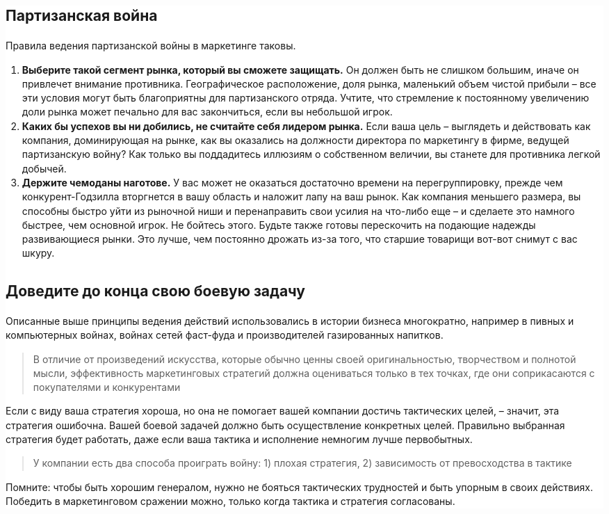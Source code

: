 ## **Партизанская война**

Правила ведения партизанской войны в маркетинге таковы.

1. **Выберите такой сегмент рынка, который вы сможете защищать.** Он должен быть не слишком большим, иначе он привлечет внимание противника. Географическое расположение, доля рынка, маленький объем чистой прибыли – все эти условия могут быть благоприятны для партизанского отряда. Учтите, что стремление к постоянному увеличению доли рынка может печально для вас закончиться, если вы небольшой игрок.
2. **Каких бы успехов вы ни добились, не считайте себя лидером рынка.** Если ваша цель – выглядеть и действовать как компания, доминирующая на рынке, как вы оказались на должности директора по маркетингу в фирме, ведущей партизанскую войну? Как только вы поддадитесь иллюзиям о собственном величии, вы станете для противника легкой добычей.
3. **Держите чемоданы наготове.** У вас может не оказаться достаточно времени на перегруппировку, прежде чем конкурент-Годзилла вторгнется в вашу область и наложит лапу на ваш рынок. Как компания меньшего размера, вы способны быстро уйти из рыночной ниши и перенаправить свои усилия на что-либо еще – и сделаете это намного быстрее, чем основной игрок. Не бойтесь этого. Будьте также готовы перескочить на подающие надежды развивающиеся рынки. Это лучше, чем постоянно дрожать из-за того, что старшие товарищи вот-вот снимут с вас шкуру.

## **Доведите до конца свою боевую задачу**

Описанные выше принципы ведения действий использовались в истории бизнеса многократно, например в пивных и компьютерных войнах, войнах сетей фаст-фуда и производителей газированных напитков.

> В отличие от произведений искусства, которые обычно ценны своей оригинальностью, творчеством и полнотой мысли, эффективность маркетинговых стратегий должна оцениваться только в тех точках, где они соприкасаются с покупателями и конкурентами
> 

Если с виду ваша стратегия хороша, но она не помогает вашей компании достичь тактических целей, – значит, эта стратегия ошибочна. Вашей боевой задачей должно быть осуществление конкретных целей. Правильно выбранная стратегия будет работать, даже если ваша тактика и исполнение немногим лучше первобытных.

> У компании есть два способа проиграть войну: 1) плохая стратегия, 2) зависимость от превосходства в тактике
> 

Помните: чтобы быть хорошим генералом, нужно не бояться тактических трудностей и быть упорным в своих действиях. Победить в маркетинговом сражении можно, только когда тактика и стратегия согласованы.